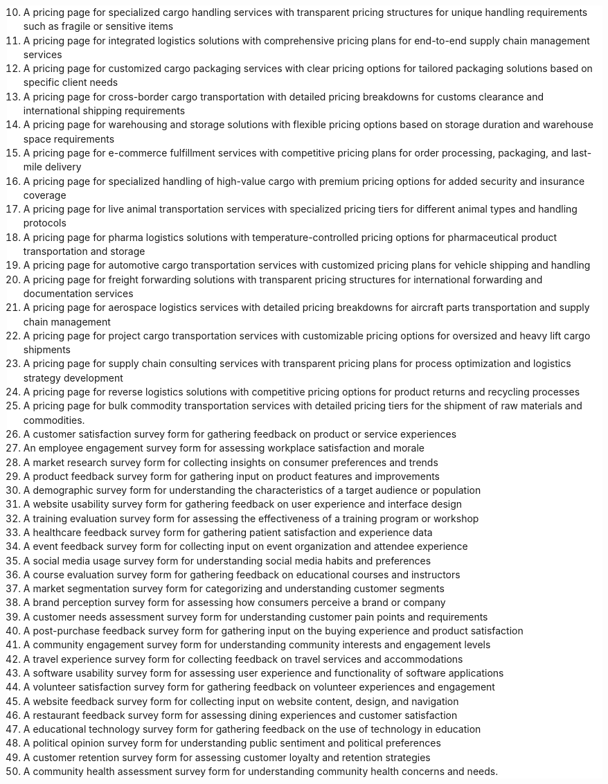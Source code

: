 10. A pricing page for specialized cargo handling services with transparent pricing structures for unique handling requirements such as fragile or sensitive items
11. A pricing page for integrated logistics solutions with comprehensive pricing plans for end-to-end supply chain management services
12. A pricing page for customized cargo packaging services with clear pricing options for tailored packaging solutions based on specific client needs
13. A pricing page for cross-border cargo transportation with detailed pricing breakdowns for customs clearance and international shipping requirements
14. A pricing page for warehousing and storage solutions with flexible pricing options based on storage duration and warehouse space requirements
15. A pricing page for e-commerce fulfillment services with competitive pricing plans for order processing, packaging, and last-mile delivery
16. A pricing page for specialized handling of high-value cargo with premium pricing options for added security and insurance coverage
17. A pricing page for live animal transportation services with specialized pricing tiers for different animal types and handling protocols
18. A pricing page for pharma logistics solutions with temperature-controlled pricing options for pharmaceutical product transportation and storage
19. A pricing page for automotive cargo transportation services with customized pricing plans for vehicle shipping and handling
20. A pricing page for freight forwarding solutions with transparent pricing structures for international forwarding and documentation services
21. A pricing page for aerospace logistics services with detailed pricing breakdowns for aircraft parts transportation and supply chain management
22. A pricing page for project cargo transportation services with customizable pricing options for oversized and heavy lift cargo shipments
23. A pricing page for supply chain consulting services with transparent pricing plans for process optimization and logistics strategy development
24. A pricing page for reverse logistics solutions with competitive pricing options for product returns and recycling processes
25. A pricing page for bulk commodity transportation services with detailed pricing tiers for the shipment of raw materials and commodities.
1. A customer satisfaction survey form for gathering feedback on product or service experiences
2. An employee engagement survey form for assessing workplace satisfaction and morale
3. A market research survey form for collecting insights on consumer preferences and trends
4. A product feedback survey form for gathering input on product features and improvements
5. A demographic survey form for understanding the characteristics of a target audience or population
6. A website usability survey form for gathering feedback on user experience and interface design
7. A training evaluation survey form for assessing the effectiveness of a training program or workshop
8. A healthcare feedback survey form for gathering patient satisfaction and experience data
9. A event feedback survey form for collecting input on event organization and attendee experience
10. A social media usage survey form for understanding social media habits and preferences
11. A course evaluation survey form for gathering feedback on educational courses and instructors
12. A market segmentation survey form for categorizing and understanding customer segments
13. A brand perception survey form for assessing how consumers perceive a brand or company
14. A customer needs assessment survey form for understanding customer pain points and requirements
15. A post-purchase feedback survey form for gathering input on the buying experience and product satisfaction
16. A community engagement survey form for understanding community interests and engagement levels
17. A travel experience survey form for collecting feedback on travel services and accommodations
18. A software usability survey form for assessing user experience and functionality of software applications
19. A volunteer satisfaction survey form for gathering feedback on volunteer experiences and engagement
20. A website feedback survey form for collecting input on website content, design, and navigation
21. A restaurant feedback survey form for assessing dining experiences and customer satisfaction
22. A educational technology survey form for gathering feedback on the use of technology in education
23. A political opinion survey form for understanding public sentiment and political preferences
24. A customer retention survey form for assessing customer loyalty and retention strategies
25. A community health assessment survey form for understanding community health concerns and needs.